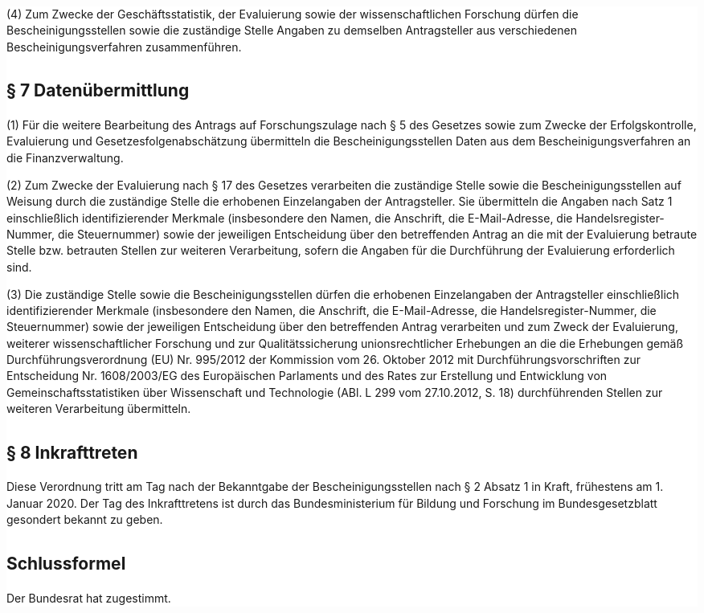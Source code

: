 (4) Zum Zwecke der Geschäftsstatistik, der Evaluierung sowie der
wissenschaftlichen Forschung dürfen die Bescheinigungsstellen sowie
die zuständige Stelle Angaben zu demselben Antragsteller aus
verschiedenen Bescheinigungsverfahren zusammenführen.


## § 7 Datenübermittlung

(1) Für die weitere Bearbeitung des Antrags auf Forschungszulage nach
§ 5 des Gesetzes sowie zum Zwecke der Erfolgskontrolle, Evaluierung
und Gesetzesfolgenabschätzung übermitteln die Bescheinigungsstellen
Daten aus dem Bescheinigungsverfahren an die Finanzverwaltung.

(2) Zum Zwecke der Evaluierung nach § 17 des Gesetzes verarbeiten die
zuständige Stelle sowie die Bescheinigungsstellen auf Weisung durch
die zuständige Stelle die erhobenen Einzelangaben der Antragsteller.
Sie übermitteln die Angaben nach Satz 1 einschließlich
identifizierender Merkmale (insbesondere den Namen, die Anschrift, die
E-Mail-Adresse, die Handelsregister-Nummer, die Steuernummer) sowie
der jeweiligen Entscheidung über den betreffenden Antrag an die mit
der Evaluierung betraute Stelle bzw. betrauten Stellen zur weiteren
Verarbeitung, sofern die Angaben für die Durchführung der Evaluierung
erforderlich sind.

(3) Die zuständige Stelle sowie die Bescheinigungsstellen dürfen die
erhobenen Einzelangaben der Antragsteller einschließlich
identifizierender Merkmale (insbesondere den Namen, die Anschrift, die
E-Mail-Adresse, die Handelsregister-Nummer, die Steuernummer) sowie
der jeweiligen Entscheidung über den betreffenden Antrag verarbeiten
und zum Zweck der Evaluierung, weiterer wissenschaftlicher Forschung
und zur Qualitätssicherung unionsrechtlicher Erhebungen an die die
Erhebungen gemäß Durchführungsverordnung (EU) Nr. 995/2012 der
Kommission vom 26. Oktober 2012 mit Durchführungsvorschriften zur
Entscheidung Nr. 1608/2003/EG des Europäischen Parlaments und des
Rates zur Erstellung und Entwicklung von Gemeinschaftsstatistiken über
Wissenschaft und Technologie (ABl. L 299 vom 27.10.2012, S. 18)
durchführenden Stellen zur weiteren Verarbeitung übermitteln.


## § 8 Inkrafttreten

Diese Verordnung tritt am Tag nach der Bekanntgabe der
Bescheinigungsstellen nach § 2 Absatz 1 in Kraft, frühestens am 1.
Januar 2020. Der Tag des Inkrafttretens ist durch das
Bundesministerium für Bildung und Forschung im Bundesgesetzblatt
gesondert bekannt zu geben.


## Schlussformel

Der Bundesrat hat zugestimmt.

